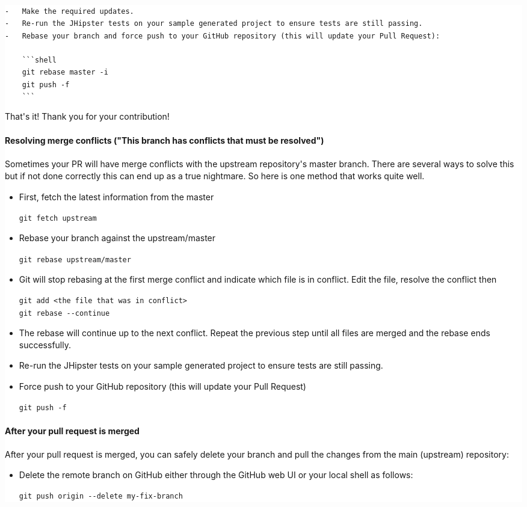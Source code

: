     -   Make the required updates.
    -   Re-run the JHipster tests on your sample generated project to ensure tests are still passing.
    -   Rebase your branch and force push to your GitHub repository (this will update your Pull Request):

        ```shell
        git rebase master -i
        git push -f
        ```

That's it! Thank you for your contribution!

#### Resolving merge conflicts ("This branch has conflicts that must be resolved")

Sometimes your PR will have merge conflicts with the upstream repository's master branch. There are several ways to solve this but if not done correctly this can end up as a true nightmare. So here is one method that works quite well.

-   First, fetch the latest information from the master

    ```shell
    git fetch upstream
    ```

-   Rebase your branch against the upstream/master

    ```shell
    git rebase upstream/master
    ```

-   Git will stop rebasing at the first merge conflict and indicate which file is in conflict. Edit the file, resolve the conflict then

    ```shell
    git add <the file that was in conflict>
    git rebase --continue
    ```

-   The rebase will continue up to the next conflict. Repeat the previous step until all files are merged and the rebase ends successfully.
-   Re-run the JHipster tests on your sample generated project to ensure tests are still passing.
-   Force push to your GitHub repository (this will update your Pull Request)

    ```shell
    git push -f
    ```

#### After your pull request is merged

After your pull request is merged, you can safely delete your branch and pull the changes
from the main (upstream) repository:

-   Delete the remote branch on GitHub either through the GitHub web UI or your local shell as follows:

    ```shell
    git push origin --delete my-fix-branch
    ```
